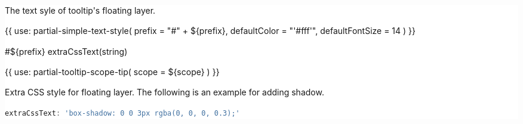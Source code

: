 The text syle of tooltip's floating layer.

{{ use: partial-simple-text-style(
    prefix = "#" + ${prefix},
    defaultColor = "'#fff'",
    defaultFontSize = 14
) }}

#${prefix} extraCssText(string)

<ExampleUIControlText />

{{ use: partial-tooltip-scope-tip(
    scope = ${scope}
) }}

Extra CSS style for floating layer. The following is an example for adding shadow.

```ts
extraCssText: 'box-shadow: 0 0 3px rgba(0, 0, 0, 0.3);'
```

